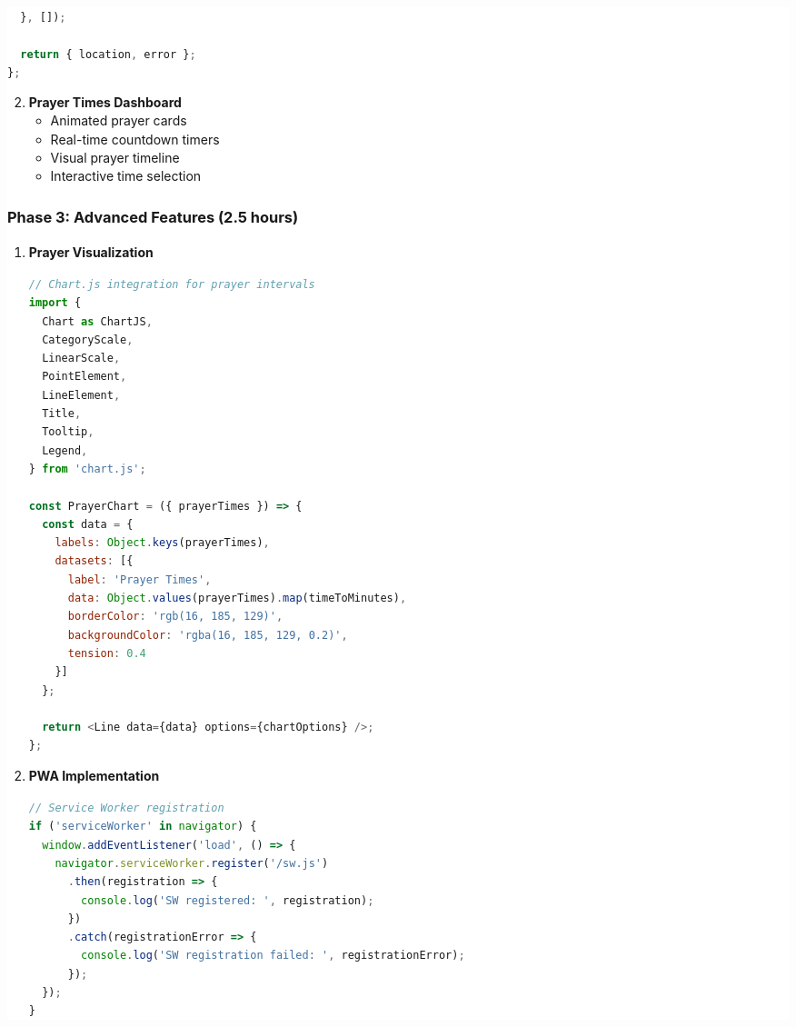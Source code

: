    ```javascript
     }, []);
     
     return { location, error };
   };
   ```

2. **Prayer Times Dashboard**
   - Animated prayer cards
   - Real-time countdown timers
   - Visual prayer timeline
   - Interactive time selection

### Phase 3: Advanced Features (2.5 hours)
1. **Prayer Visualization**
   ```javascript
   // Chart.js integration for prayer intervals
   import {
     Chart as ChartJS,
     CategoryScale,
     LinearScale,
     PointElement,
     LineElement,
     Title,
     Tooltip,
     Legend,
   } from 'chart.js';

   const PrayerChart = ({ prayerTimes }) => {
     const data = {
       labels: Object.keys(prayerTimes),
       datasets: [{
         label: 'Prayer Times',
         data: Object.values(prayerTimes).map(timeToMinutes),
         borderColor: 'rgb(16, 185, 129)',
         backgroundColor: 'rgba(16, 185, 129, 0.2)',
         tension: 0.4
       }]
     };
     
     return <Line data={data} options={chartOptions} />;
   };
   ```

2. **PWA Implementation**
   ```javascript
   // Service Worker registration
   if ('serviceWorker' in navigator) {
     window.addEventListener('load', () => {
       navigator.serviceWorker.register('/sw.js')
         .then(registration => {
           console.log('SW registered: ', registration);
         })
         .catch(registrationError => {
           console.log('SW registration failed: ', registrationError);
         });
     });
   }
   ```
